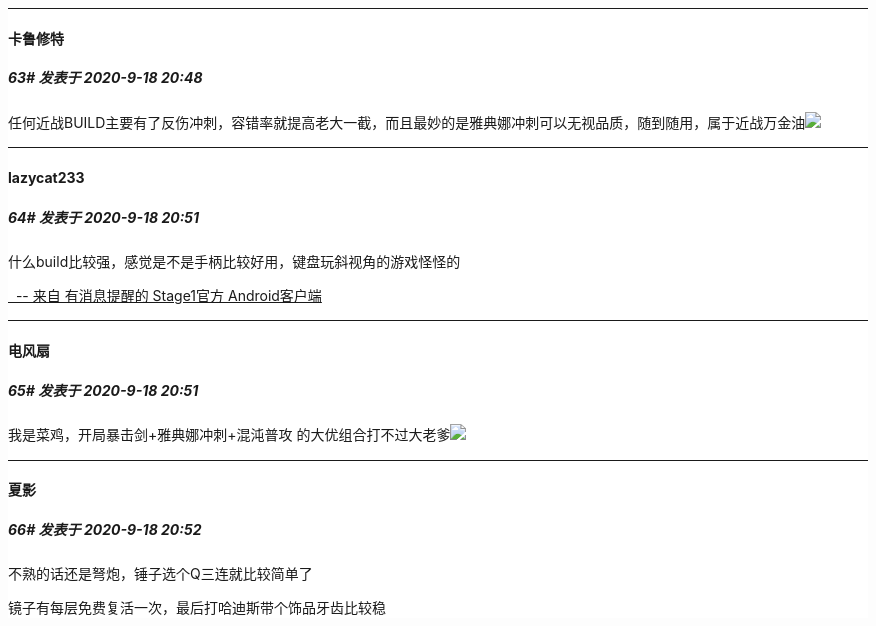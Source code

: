 -----

####  卡鲁修特  
##### 63#       发表于 2020-9-18 20:48




任何近战BUILD主要有了反伤冲刺，容错率就提高老大一截，而且最妙的是雅典娜冲刺可以无视品质，随到随用，属于近战万金油<img src="https://static.saraba1st.com/image/smiley/face2017/050.png" referrerpolicy="no-referrer">







-----

####  lazycat233  
##### 64#       发表于 2020-9-18 20:51




什么build比较强，感觉是不是手柄比较好用，键盘玩斜视角的游戏怪怪的

[  -- 来自 有消息提醒的 Stage1官方 Android客户端](https://www.coolapk.com/apk/140634)







-----

####  电风扇  
##### 65#       发表于 2020-9-18 20:51




我是菜鸡，开局暴击剑+雅典娜冲刺+混沌普攻 的大优组合打不过大老爹<img src="https://static.saraba1st.com/image/smiley/face2017/068.png" referrerpolicy="no-referrer">







-----

####  夏影  
##### 66#       发表于 2020-9-18 20:52




不熟的话还是弩炮，锤子选个Q三连就比较简单了


镜子有每层免费复活一次，最后打哈迪斯带个饰品牙齿比较稳






